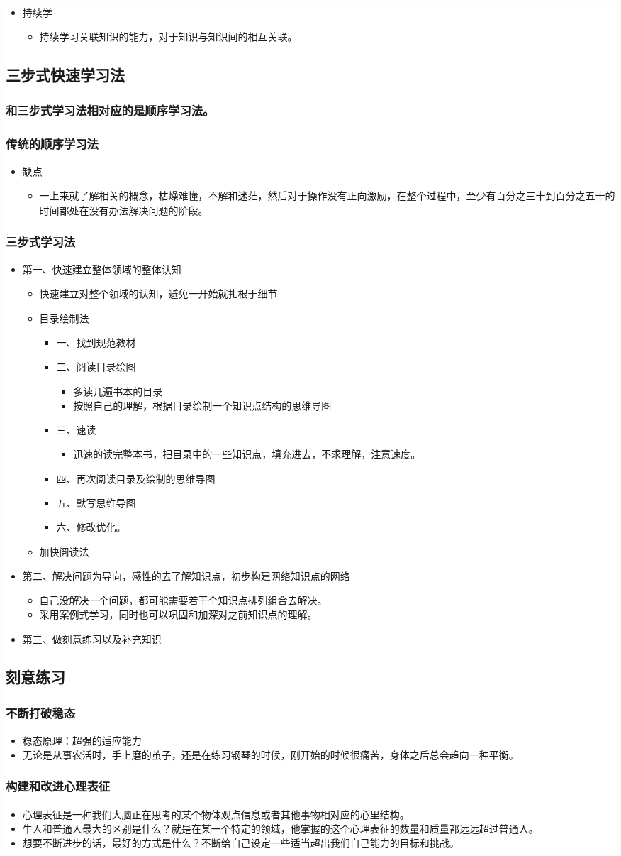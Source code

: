 - 持续学

	- 持续学习关联知识的能力，对于知识与知识间的相互关联。

## 三步式快速学习法

### 和三步式学习法相对应的是顺序学习法。

### 传统的顺序学习法

- 缺点

	- 一上来就了解相关的概念，枯燥难懂，不解和迷茫，然后对于操作没有正向激励，在整个过程中，至少有百分之三十到百分之五十的时间都处在没有办法解决问题的阶段。

### 三步式学习法

- 第一、快速建立整体领域的整体认知

	- 快速建立对整个领域的认知，避免一开始就扎根于细节
	- 目录绘制法

		- 一、找到规范教材
		- 二、阅读目录绘图

			- 多读几遍书本的目录
			- 按照自己的理解，根据目录绘制一个知识点结构的思维导图

		- 三、速读

			- 迅速的读完整本书，把目录中的一些知识点，填充进去，不求理解，注意速度。

		- 四、再次阅读目录及绘制的思维导图
		- 五、默写思维导图
		- 六、修改优化。

	- 加快阅读法

- 第二、解决问题为导向，感性的去了解知识点，初步构建网络知识点的网络

	- 自己没解决一个问题，都可能需要若干个知识点排列组合去解决。
	- 采用案例式学习，同时也可以巩固和加深对之前知识点的理解。

- 第三、做刻意练习以及补充知识

## 刻意练习

### 不断打破稳态

- 稳态原理：超强的适应能力
- 无论是从事农活时，手上磨的茧子，还是在练习钢琴的时候，刚开始的时候很痛苦，身体之后总会趋向一种平衡。

### 构建和改进心理表征

- 心理表征是一种我们大脑正在思考的某个物体观点信息或者其他事物相对应的心里结构。
- 牛人和普通人最大的区别是什么？就是在某一个特定的领域，他掌握的这个心理表征的数量和质量都远远超过普通人。
- 想要不断进步的话，最好的方式是什么？不断给自己设定一些适当超出我们自己能力的目标和挑战。
